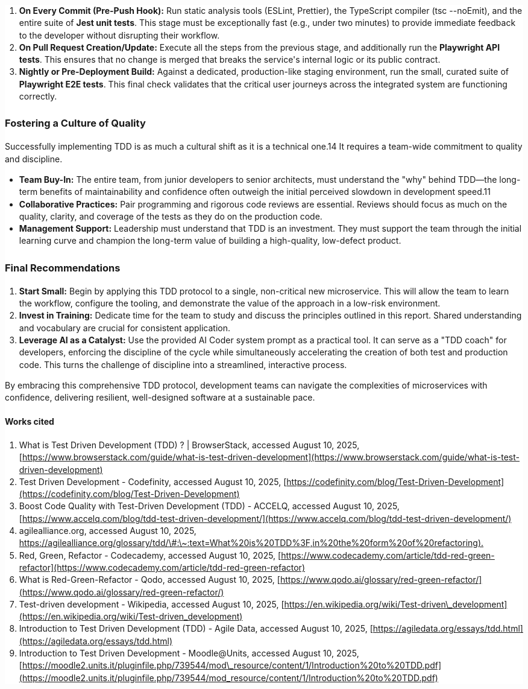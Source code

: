 1. **On Every Commit (Pre-Push Hook):** Run static analysis tools (ESLint, Prettier), the TypeScript compiler (tsc \--noEmit), and the entire suite of **Jest unit tests**. This stage must be exceptionally fast (e.g., under two minutes) to provide immediate feedback to the developer without disrupting their workflow.  
2. **On Pull Request Creation/Update:** Execute all the steps from the previous stage, and additionally run the **Playwright API tests**. This ensures that no change is merged that breaks the service's internal logic or its public contract.  
3. **Nightly or Pre-Deployment Build:** Against a dedicated, production-like staging environment, run the small, curated suite of **Playwright E2E tests**. This final check validates that the critical user journeys across the integrated system are functioning correctly.

### **Fostering a Culture of Quality**

Successfully implementing TDD is as much a cultural shift as it is a technical one.14 It requires a team-wide commitment to quality and discipline.

* **Team Buy-In:** The entire team, from junior developers to senior architects, must understand the "why" behind TDD—the long-term benefits of maintainability and confidence often outweigh the initial perceived slowdown in development speed.11  
* **Collaborative Practices:** Pair programming and rigorous code reviews are essential. Reviews should focus as much on the quality, clarity, and coverage of the tests as they do on the production code.  
* **Management Support:** Leadership must understand that TDD is an investment. They must support the team through the initial learning curve and champion the long-term value of building a high-quality, low-defect product.

### **Final Recommendations**

1. **Start Small:** Begin by applying this TDD protocol to a single, non-critical new microservice. This will allow the team to learn the workflow, configure the tooling, and demonstrate the value of the approach in a low-risk environment.  
2. **Invest in Training:** Dedicate time for the team to study and discuss the principles outlined in this report. Shared understanding and vocabulary are crucial for consistent application.  
3. **Leverage AI as a Catalyst:** Use the provided AI Coder system prompt as a practical tool. It can serve as a "TDD coach" for developers, enforcing the discipline of the cycle while simultaneously accelerating the creation of both test and production code. This turns the challenge of discipline into a streamlined, interactive process.

By embracing this comprehensive TDD protocol, development teams can navigate the complexities of microservices with confidence, delivering resilient, well-designed software at a sustainable pace.

#### **Works cited**

1. What is Test Driven Development (TDD) ? | BrowserStack, accessed August 10, 2025, [https://www.browserstack.com/guide/what-is-test-driven-development](https://www.browserstack.com/guide/what-is-test-driven-development)  
2. Test Driven Development \- Codefinity, accessed August 10, 2025, [https://codefinity.com/blog/Test-Driven-Development](https://codefinity.com/blog/Test-Driven-Development)  
3. Boost Code Quality with Test-Driven Development (TDD) \- ACCELQ, accessed August 10, 2025, [https://www.accelq.com/blog/tdd-test-driven-development/](https://www.accelq.com/blog/tdd-test-driven-development/)  
4. agilealliance.org, accessed August 10, 2025, [https://agilealliance.org/glossary/tdd/\#:\~:text=What%20is%20TDD%3F,in%20the%20form%20of%20refactoring).](https://agilealliance.org/glossary/tdd/#:~:text=What%20is%20TDD%3F,in%20the%20form%20of%20refactoring\).)  
5. Red, Green, Refactor \- Codecademy, accessed August 10, 2025, [https://www.codecademy.com/article/tdd-red-green-refactor](https://www.codecademy.com/article/tdd-red-green-refactor)  
6. What is Red-Green-Refactor \- Qodo, accessed August 10, 2025, [https://www.qodo.ai/glossary/red-green-refactor/](https://www.qodo.ai/glossary/red-green-refactor/)  
7. Test-driven development \- Wikipedia, accessed August 10, 2025, [https://en.wikipedia.org/wiki/Test-driven\_development](https://en.wikipedia.org/wiki/Test-driven_development)  
8. Introduction to Test Driven Development (TDD) \- Agile Data, accessed August 10, 2025, [https://agiledata.org/essays/tdd.html](https://agiledata.org/essays/tdd.html)  
9. Introduction to Test Driven Development \- Moodle@Units, accessed August 10, 2025, [https://moodle2.units.it/pluginfile.php/739544/mod\_resource/content/1/Introduction%20to%20TDD.pdf](https://moodle2.units.it/pluginfile.php/739544/mod_resource/content/1/Introduction%20to%20TDD.pdf)  